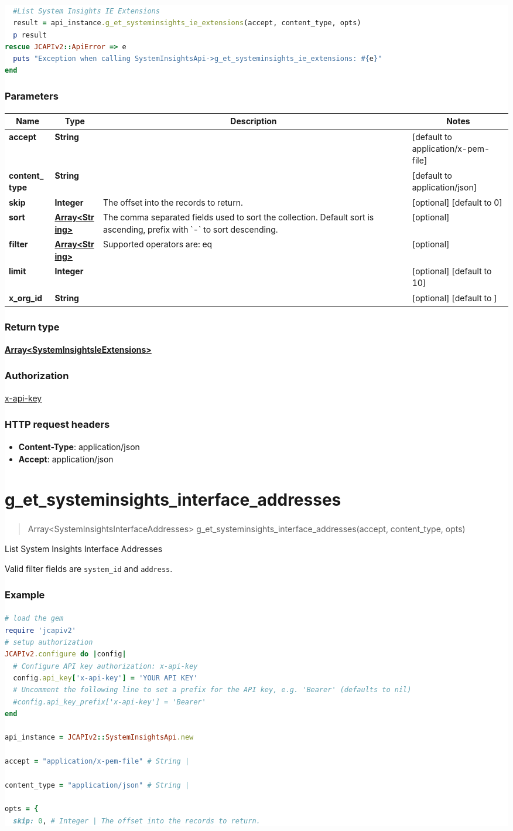 ```ruby
  #List System Insights IE Extensions
  result = api_instance.g_et_systeminsights_ie_extensions(accept, content_type, opts)
  p result
rescue JCAPIv2::ApiError => e
  puts "Exception when calling SystemInsightsApi->g_et_systeminsights_ie_extensions: #{e}"
end
```

### Parameters

Name | Type | Description  | Notes
------------- | ------------- | ------------- | -------------
 **accept** | **String**|  | [default to application/x-pem-file]
 **content_type** | **String**|  | [default to application/json]
 **skip** | **Integer**| The offset into the records to return. | [optional] [default to 0]
 **sort** | [**Array&lt;String&gt;**](String.md)| The comma separated fields used to sort the collection. Default sort is ascending, prefix with &#x60;-&#x60; to sort descending.  | [optional] 
 **filter** | [**Array&lt;String&gt;**](String.md)| Supported operators are: eq | [optional] 
 **limit** | **Integer**|  | [optional] [default to 10]
 **x_org_id** | **String**|  | [optional] [default to ]

### Return type

[**Array&lt;SystemInsightsIeExtensions&gt;**](SystemInsightsIeExtensions.md)

### Authorization

[x-api-key](../README.md#x-api-key)

### HTTP request headers

 - **Content-Type**: application/json
 - **Accept**: application/json



# **g_et_systeminsights_interface_addresses**
> Array&lt;SystemInsightsInterfaceAddresses&gt; g_et_systeminsights_interface_addresses(accept, content_type, opts)

List System Insights Interface Addresses

Valid filter fields are `system_id` and `address`.

### Example
```ruby
# load the gem
require 'jcapiv2'
# setup authorization
JCAPIv2.configure do |config|
  # Configure API key authorization: x-api-key
  config.api_key['x-api-key'] = 'YOUR API KEY'
  # Uncomment the following line to set a prefix for the API key, e.g. 'Bearer' (defaults to nil)
  #config.api_key_prefix['x-api-key'] = 'Bearer'
end

api_instance = JCAPIv2::SystemInsightsApi.new

accept = "application/x-pem-file" # String | 

content_type = "application/json" # String | 

opts = { 
  skip: 0, # Integer | The offset into the records to return.
```